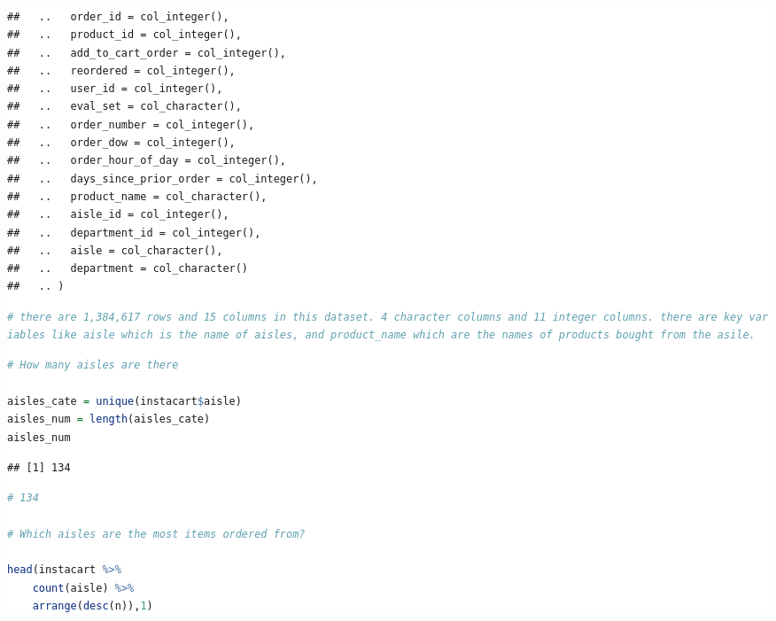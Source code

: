     ##   ..   order_id = col_integer(),
    ##   ..   product_id = col_integer(),
    ##   ..   add_to_cart_order = col_integer(),
    ##   ..   reordered = col_integer(),
    ##   ..   user_id = col_integer(),
    ##   ..   eval_set = col_character(),
    ##   ..   order_number = col_integer(),
    ##   ..   order_dow = col_integer(),
    ##   ..   order_hour_of_day = col_integer(),
    ##   ..   days_since_prior_order = col_integer(),
    ##   ..   product_name = col_character(),
    ##   ..   aisle_id = col_integer(),
    ##   ..   department_id = col_integer(),
    ##   ..   aisle = col_character(),
    ##   ..   department = col_character()
    ##   .. )

``` r
# there are 1,384,617 rows and 15 columns in this dataset. 4 character columns and 11 integer columns. there are key variables like aisle which is the name of aisles, and product_name which are the names of products bought from the asile.
```

``` r
# How many aisles are there

aisles_cate = unique(instacart$aisle)
aisles_num = length(aisles_cate)
aisles_num
```

    ## [1] 134

``` r
# 134

# Which aisles are the most items ordered from?

head(instacart %>% 
    count(aisle) %>% 
    arrange(desc(n)),1)
```
